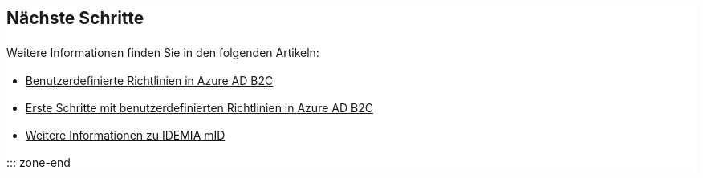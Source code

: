 
## <a name="next-steps"></a>Nächste Schritte

Weitere Informationen finden Sie in den folgenden Artikeln:

- [Benutzerdefinierte Richtlinien in Azure AD B2C](custom-policy-overview.md)

- [Erste Schritte mit benutzerdefinierten Richtlinien in Azure AD B2C](tutorial-create-user-flows.md?pivots=b2c-custom-policy)

- [Weitere Informationen zu IDEMIA mID](https://www.idemia.com/mobile-id)

::: zone-end
